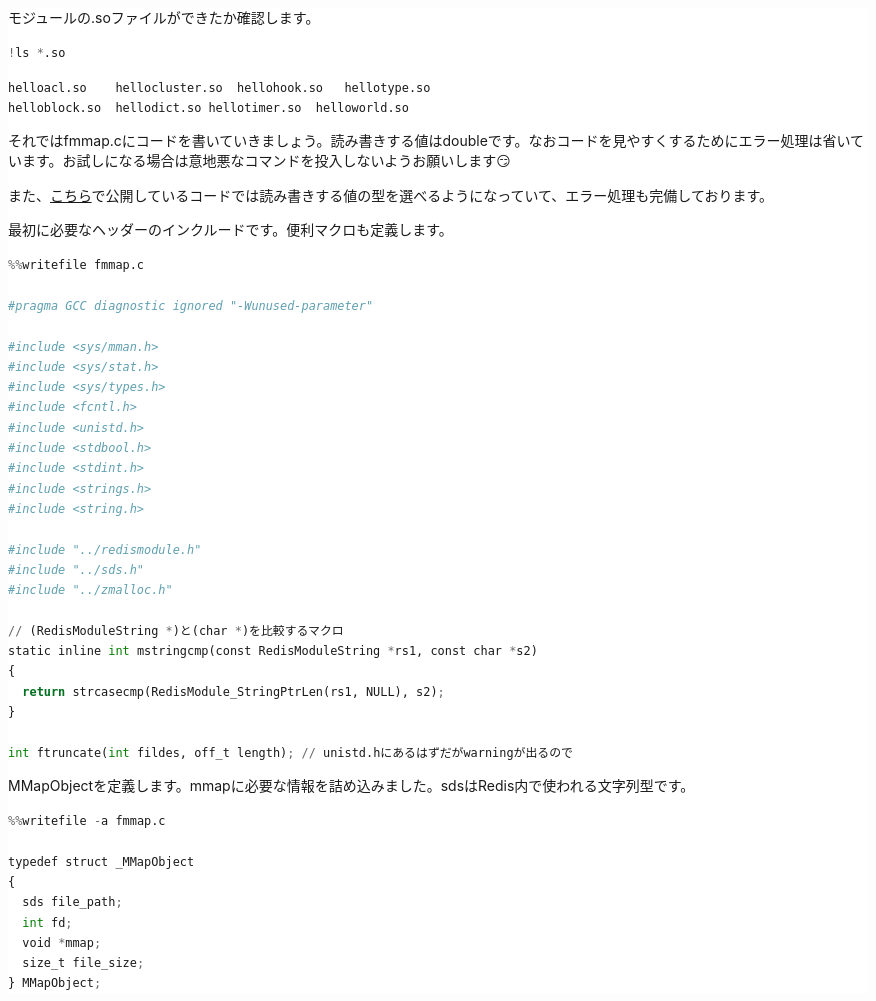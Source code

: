 モジュールの.soファイルができたか確認します。


```python
!ls *.so
```

    helloacl.so    hellocluster.so	hellohook.so   hellotype.so
    helloblock.so  hellodict.so	hellotimer.so  helloworld.so


それではfmmap.cにコードを書いていきましょう。読み書きする値はdoubleです。なおコードを見やすくするためにエラー処理は省いています。お試しになる場合は意地悪なコマンドを投入しないようお願いします😏

また、[こちら](https://github.com/t-fuchi/RedisMMap)で公開しているコードでは読み書きする値の型を選べるようになっていて、エラー処理も完備しております。



最初に必要なヘッダーのインクルードです。便利マクロも定義します。


```python
%%writefile fmmap.c

#pragma GCC diagnostic ignored "-Wunused-parameter"

#include <sys/mman.h>
#include <sys/stat.h>
#include <sys/types.h>
#include <fcntl.h>
#include <unistd.h>
#include <stdbool.h>
#include <stdint.h>
#include <strings.h>
#include <string.h>

#include "../redismodule.h"
#include "../sds.h"
#include "../zmalloc.h"

// (RedisModuleString *)と(char *)を比較するマクロ
static inline int mstringcmp(const RedisModuleString *rs1, const char *s2)
{
  return strcasecmp(RedisModule_StringPtrLen(rs1, NULL), s2);
}

int ftruncate(int fildes, off_t length); // unistd.hにあるはずだがwarningが出るので
```

MMapObjectを定義します。mmapに必要な情報を詰め込みました。sdsはRedis内で使われる文字列型です。


```python
%%writefile -a fmmap.c

typedef struct _MMapObject
{
  sds file_path;
  int fd;
  void *mmap;
  size_t file_size;
} MMapObject;
```
